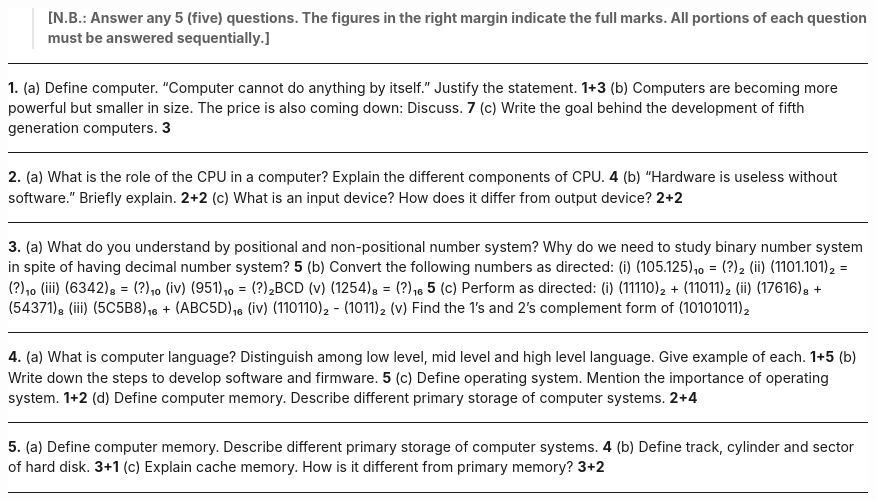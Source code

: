 > **\[N.B.: Answer any 5 (five) questions. The figures in the right margin indicate the full marks. All portions of each question must be answered sequentially.]**

---

**1.**
(a) Define computer. “Computer cannot do anything by itself.” Justify the statement. **1+3**
(b) Computers are becoming more powerful but smaller in size. The price is also coming down: Discuss. **7**
(c) Write the goal behind the development of fifth generation computers. **3**

---

**2.**
(a) What is the role of the CPU in a computer? Explain the different components of CPU. **4**
(b) “Hardware is useless without software.” Briefly explain. **2+2**
(c) What is an input device? How does it differ from output device? **2+2**

---

**3.**
(a) What do you understand by positional and non-positional number system? Why do we need to study binary number system in spite of having decimal number system? **5**
(b) Convert the following numbers as directed:
(i) (105.125)₁₀ = (?)₂
(ii) (1101.101)₂ = (?)₁₀
(iii) (6342)₈ = (?)₁₀
(iv) (951)₁₀ = (?)₂BCD
(v) (1254)₈ = (?)₁₆
**5**
(c) Perform as directed:
(i) (11110)₂ + (11011)₂
(ii) (17616)₈ + (54371)₈
(iii) (5C5B8)₁₆ + (ABC5D)₁₆
(iv) (110110)₂ - (1011)₂
(v) Find the 1’s and 2’s complement form of (10101011)₂

---

**4.**
(a) What is computer language? Distinguish among low level, mid level and high level language. Give example of each. **1+5**
(b) Write down the steps to develop software and firmware. **5**
(c) Define operating system. Mention the importance of operating system. **1+2**
(d) Define computer memory. Describe different primary storage of computer systems. **2+4**

---

**5.**
(a) Define computer memory. Describe different primary storage of computer systems. **4**
(b) Define track, cylinder and sector of hard disk. **3+1**
(c) Explain cache memory. How is it different from primary memory? **3+2**

---
